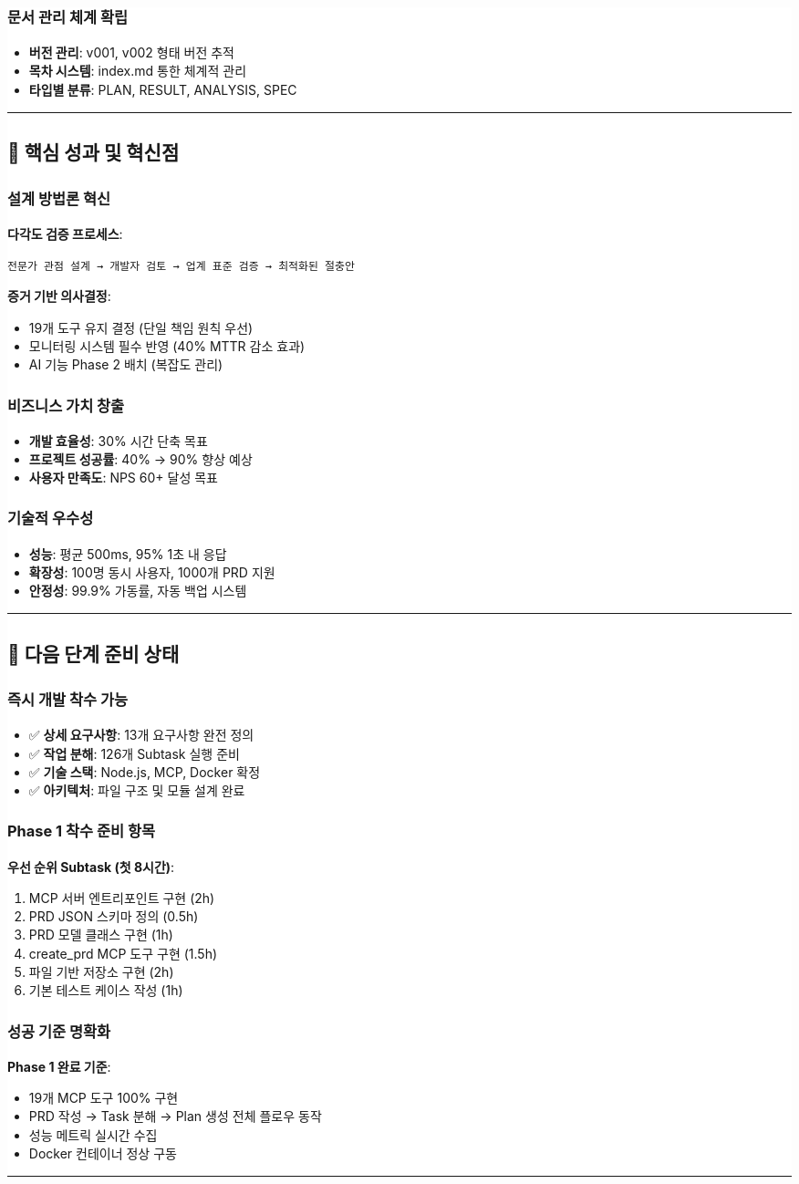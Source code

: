 ### 문서 관리 체계 확립
- **버전 관리**: v001, v002 형태 버전 추적
- **목차 시스템**: index.md 통한 체계적 관리
- **타입별 분류**: PLAN, RESULT, ANALYSIS, SPEC

---

## 🎯 핵심 성과 및 혁신점

### 설계 방법론 혁신
**다각도 검증 프로세스**:
```
전문가 관점 설계 → 개발자 검토 → 업계 표준 검증 → 최적화된 절충안
```

**증거 기반 의사결정**:
- 19개 도구 유지 결정 (단일 책임 원칙 우선)
- 모니터링 시스템 필수 반영 (40% MTTR 감소 효과)
- AI 기능 Phase 2 배치 (복잡도 관리)

### 비즈니스 가치 창출
- **개발 효율성**: 30% 시간 단축 목표
- **프로젝트 성공률**: 40% → 90% 향상 예상
- **사용자 만족도**: NPS 60+ 달성 목표

### 기술적 우수성
- **성능**: 평균 500ms, 95% 1초 내 응답
- **확장성**: 100명 동시 사용자, 1000개 PRD 지원
- **안정성**: 99.9% 가동률, 자동 백업 시스템

---

## 🚀 다음 단계 준비 상태

### 즉시 개발 착수 가능
- ✅ **상세 요구사항**: 13개 요구사항 완전 정의
- ✅ **작업 분해**: 126개 Subtask 실행 준비
- ✅ **기술 스택**: Node.js, MCP, Docker 확정
- ✅ **아키텍처**: 파일 구조 및 모듈 설계 완료

### Phase 1 착수 준비 항목
**우선 순위 Subtask (첫 8시간)**:
1. MCP 서버 엔트리포인트 구현 (2h)
2. PRD JSON 스키마 정의 (0.5h)  
3. PRD 모델 클래스 구현 (1h)
4. create_prd MCP 도구 구현 (1.5h)
5. 파일 기반 저장소 구현 (2h)
6. 기본 테스트 케이스 작성 (1h)

### 성공 기준 명확화
**Phase 1 완료 기준**:
- 19개 MCP 도구 100% 구현
- PRD 작성 → Task 분해 → Plan 생성 전체 플로우 동작
- 성능 메트릭 실시간 수집
- Docker 컨테이너 정상 구동

---